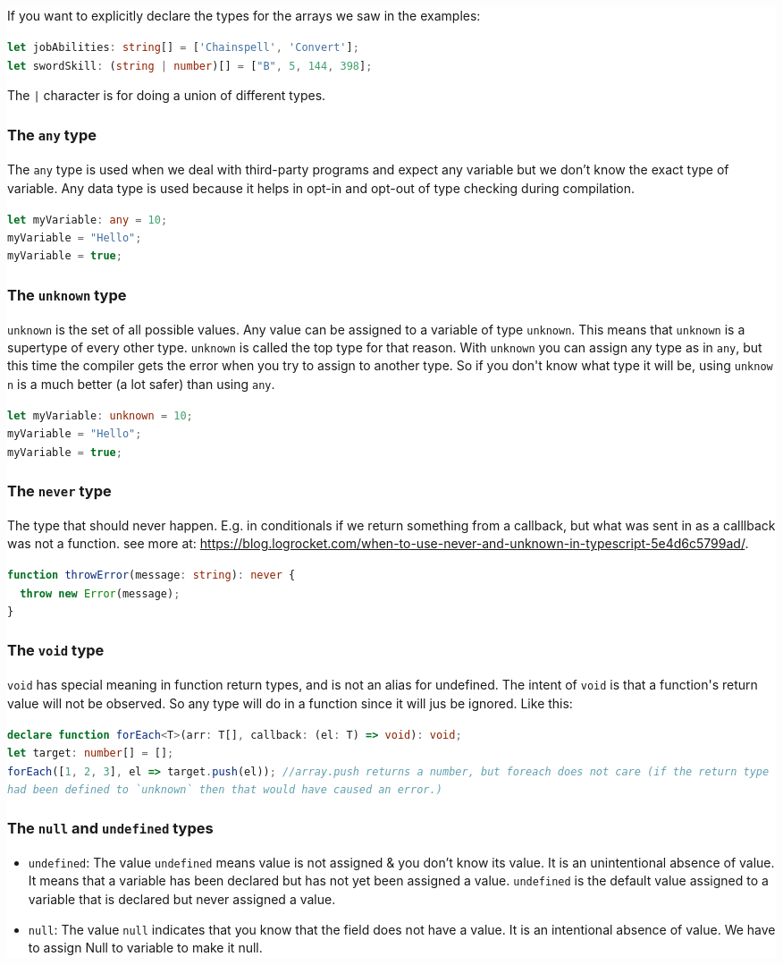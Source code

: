 If you want to explicitly declare the types for the arrays we saw in the examples:
```typescript
let jobAbilities: string[] = ['Chainspell', 'Convert'];
let swordSkill: (string | number)[] = ["B", 5, 144, 398];
```
The `|` character is for doing a union of different types.

### The `any` type
The `any` type is used when we deal with third-party programs and expect any variable but we don’t know the exact type of variable. Any data type is used because it helps in opt-in and opt-out of type checking during compilation.

```typescript
let myVariable: any = 10;
myVariable = "Hello";
myVariable = true;
```
### The `unknown` type
`unknown` is the set of all possible values. Any value can be assigned to a variable of type `unknown`. This means that `unknown` is a supertype of every other type. `unknown` is called the top type for that reason.
With `unknown` you can assign any type as in `any`, but this time the compiler gets the error when you try to assign to another type. So if you don't know what type it will be, using `unknown` is a much better (a lot safer) than using `any`.

```typescript
let myVariable: unknown = 10;
myVariable = "Hello";
myVariable = true;
```
### The ```never``` type
The type that should never happen. E.g. in conditionals if we return something from a callback, but what was sent in as a calllback was not a function. see more at: https://blog.logrocket.com/when-to-use-never-and-unknown-in-typescript-5e4d6c5799ad/.

```typescript
function throwError(message: string): never {
  throw new Error(message);
}
```
### The ```void``` type
`void` has special meaning in function return types, and is not an alias for undefined. The intent of `void` is that a function's return value will not be observed. So any type will do in a function since it will jus be ignored. Like this:
```typescript
declare function forEach<T>(arr: T[], callback: (el: T) => void): void;
let target: number[] = [];
forEach([1, 2, 3], el => target.push(el)); //array.push returns a number, but foreach does not care (if the return type had been defined to `unknown` then that would have caused an error.)
```

### The ```null``` and ```undefined``` types
- `undefined`: The value `undefined` means value is not assigned & you don’t know its value. It is an unintentional absence of value. It means that a variable has been declared but has not yet been assigned a value. `undefined` is the default value assigned to a variable that is declared but never assigned a value.
- `null`: The value `null` indicates that you know that the field does not have a value. It is an intentional absence of value. We have to assign Null to variable to make it null.


  [index: string]: any;
  [index: string]: any;